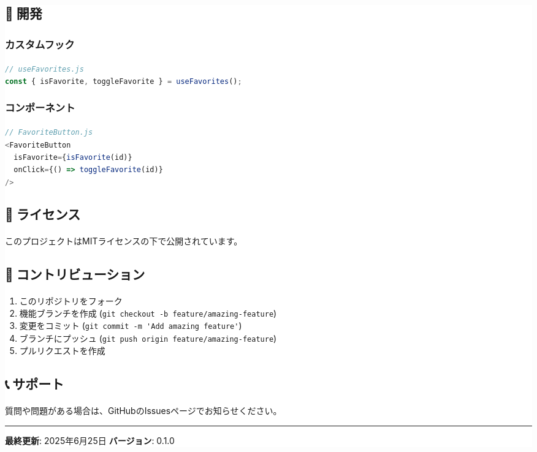 ## 🔧 開発

### カスタムフック

```javascript
// useFavorites.js
const { isFavorite, toggleFavorite } = useFavorites();
```

### コンポーネント

```javascript
// FavoriteButton.js
<FavoriteButton 
  isFavorite={isFavorite(id)}
  onClick={() => toggleFavorite(id)}
/>
```

## 📝 ライセンス

このプロジェクトはMITライセンスの下で公開されています。

## 🤝 コントリビューション

1. このリポジトリをフォーク
2. 機能ブランチを作成 (`git checkout -b feature/amazing-feature`)
3. 変更をコミット (`git commit -m 'Add amazing feature'`)
4. ブランチにプッシュ (`git push origin feature/amazing-feature`)
5. プルリクエストを作成

## 📞 サポート

質問や問題がある場合は、GitHubのIssuesページでお知らせください。

---

**最終更新**: 2025年6月25日
**バージョン**: 0.1.0 